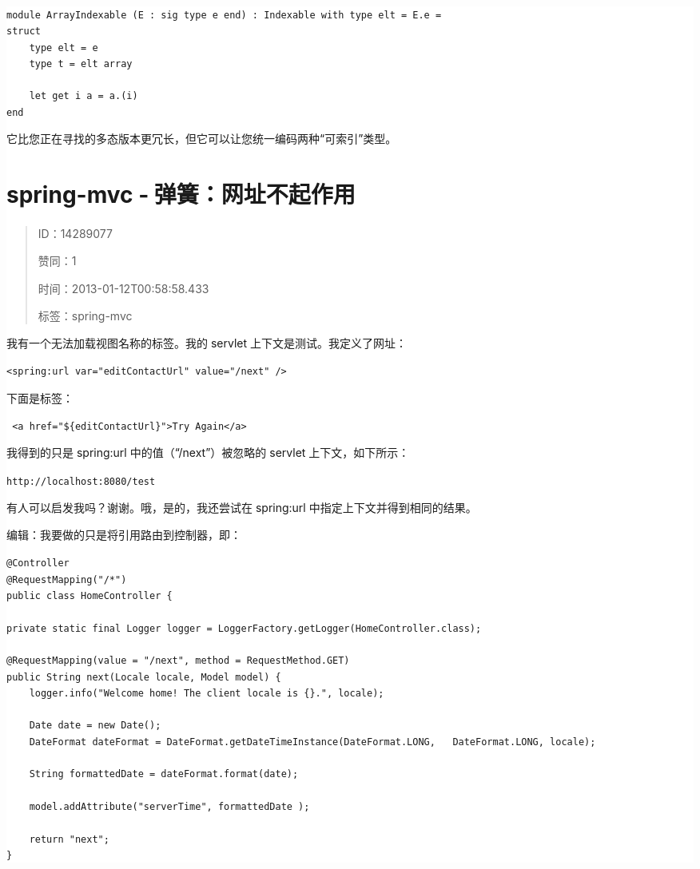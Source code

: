 ```
module ArrayIndexable (E : sig type e end) : Indexable with type elt = E.e =
struct
    type elt = e
    type t = elt array

    let get i a = a.(i)
end 
```

它比您正在寻找的多态版本更冗长，但它可以让您统一编码两种“可索引”类型。

# spring-mvc - 弹簧：网址不起作用

> ID：14289077
> 
> 赞同：1
> 
> 时间：2013-01-12T00:58:58.433
> 
> 标签：spring-mvc

我有一个无法加载视图名称的标签。我的 servlet 上下文是测试。我定义了网址：

```
<spring:url var="editContactUrl" value="/next" /> 
```

下面是标签：

```
 <a href="${editContactUrl}">Try Again</a> 
```

我得到的只是 spring:url 中的值（“/next”）被忽略的 servlet 上下文，如下所示：

```
http://localhost:8080/test 
```

有人可以启发我吗？谢谢。哦，是的，我还尝试在 spring:url 中指定上下文并得到相同的结果。

编辑：我要做的只是将引用路由到控制器，即：

```
@Controller
@RequestMapping("/*")
public class HomeController {

private static final Logger logger = LoggerFactory.getLogger(HomeController.class);

@RequestMapping(value = "/next", method = RequestMethod.GET)
public String next(Locale locale, Model model) {
    logger.info("Welcome home! The client locale is {}.", locale);

    Date date = new Date();
    DateFormat dateFormat = DateFormat.getDateTimeInstance(DateFormat.LONG,   DateFormat.LONG, locale);

    String formattedDate = dateFormat.format(date);

    model.addAttribute("serverTime", formattedDate );

    return "next";
} 
```
